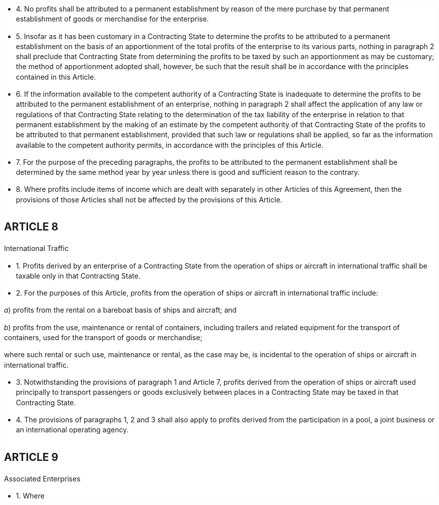   * 4. No profits shall be attributed to a permanent establishment by reason of the mere purchase by that permanent establishment of goods or merchandise for the enterprise.

  * 5. Insofar as it has been customary in a Contracting State to determine the profits to be attributed to a permanent establishment on the basis of an apportionment of the total profits of the enterprise to its various parts, nothing in paragraph 2 shall preclude that Contracting State from determining the profits to be taxed by such an apportionment as may be customary; the method of apportionment adopted shall, however, be such that the result shall be in accordance with the principles contained in this Article.

  * 6. If the information available to the competent authority of a Contracting State is inadequate to determine the profits to be attributed to the permanent establishment of an enterprise, nothing in paragraph 2 shall affect the application of any law or regulations of that Contracting State relating to the determination of the tax liability of the enterprise in relation to that permanent establishment by the making of an estimate by the competent authority of that Contracting State of the profits to be attributed to that permanent establishment, provided that such law or regulations shall be applied, so far as the information available to the competent authority permits, in accordance with the principles of this Article.

  * 7. For the purpose of the preceding paragraphs, the profits to be attributed to the permanent establishment shall be determined by the same method year by year unless there is good and sufficient reason to the contrary.

  * 8. Where profits include items of income which are dealt with separately in other Articles of this Agreement, then the provisions of those Articles shall not be affected by the provisions of this Article.

## ARTICLE 8  
International Traffic

  * 1. Profits derived by an enterprise of a Contracting State from the operation of ships or aircraft in international traffic shall be taxable only in that Contracting State.

  * 2. For the purposes of this Article, profits from the operation of ships or aircraft in international traffic include:

_a_) profits from the rental on a bareboat basis of ships and aircraft; and

_b_) profits from the use, maintenance or rental of containers, including trailers and related equipment for the transport of containers, used for the transport of goods or merchandise;

where such rental or such use, maintenance or rental, as the case may be, is incidental to the operation of ships or aircraft in international traffic.

  * 3. Notwithstanding the provisions of paragraph 1 and Article 7, profits derived from the operation of ships or aircraft used principally to transport passengers or goods exclusively between places in a Contracting State may be taxed in that Contracting State.

  * 4. The provisions of paragraphs 1, 2 and 3 shall also apply to profits derived from the participation in a pool, a joint business or an international operating agency.

## ARTICLE 9  
Associated Enterprises

  * 1. Where
